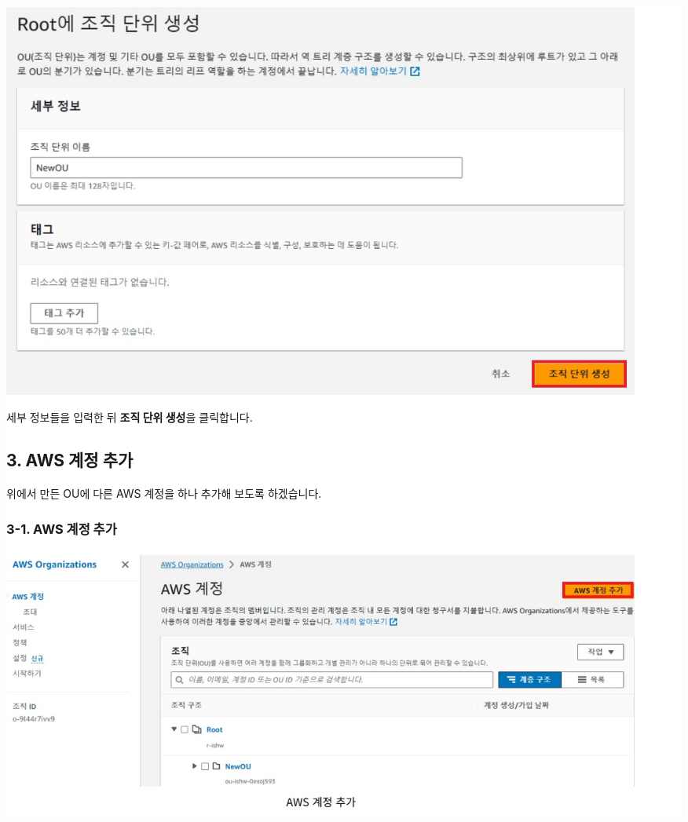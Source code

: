 <img src="/images/8fda667201a863c6c36105d6d7a29232.jpg" alt="file" width="800" height="400" style="max-width: 100%; height: auto;" />

세부 정보들을 입력한 뒤 **조직 단위 생성**을 클릭합니다.



## 3. AWS 계정 추가



위에서 만든 OU에 다른 AWS 계정을 하나 추가해 보도록 하겠습니다.



### 3-1. AWS 계정 추가



<img src="/images/f7f5e2cdbb74358f4c42b7769eca88ec.jpg" alt="file" width="800" height="400" style="max-width: 100%; height: auto;" />
